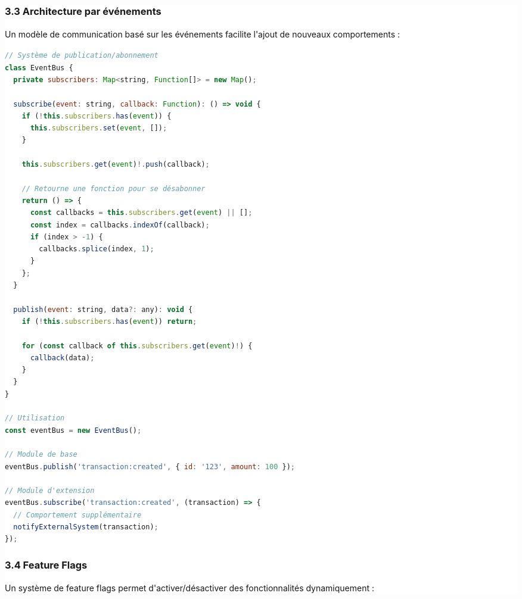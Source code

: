 ### 3.3 Architecture par événements

Un modèle de communication basé sur les événements facilite l'ajout de nouveaux comportements :

```javascript
// Système de publication/abonnement
class EventBus {
  private subscribers: Map<string, Function[]> = new Map();
  
  subscribe(event: string, callback: Function): () => void {
    if (!this.subscribers.has(event)) {
      this.subscribers.set(event, []);
    }
    
    this.subscribers.get(event)!.push(callback);
    
    // Retourne une fonction pour se désabonner
    return () => {
      const callbacks = this.subscribers.get(event) || [];
      const index = callbacks.indexOf(callback);
      if (index > -1) {
        callbacks.splice(index, 1);
      }
    };
  }
  
  publish(event: string, data?: any): void {
    if (!this.subscribers.has(event)) return;
    
    for (const callback of this.subscribers.get(event)!) {
      callback(data);
    }
  }
}

// Utilisation
const eventBus = new EventBus();

// Module de base
eventBus.publish('transaction:created', { id: '123', amount: 100 });

// Module d'extension
eventBus.subscribe('transaction:created', (transaction) => {
  // Comportement supplémentaire
  notifyExternalSystem(transaction);
});
```

### 3.4 Feature Flags

Un système de feature flags permet d'activer/désactiver des fonctionnalités dynamiquement :
